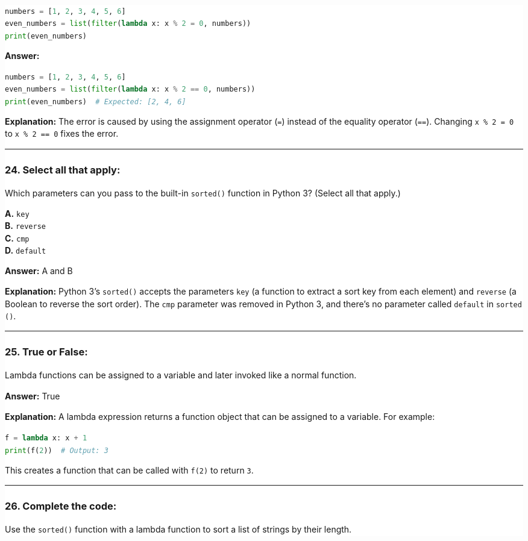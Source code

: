 ```python
numbers = [1, 2, 3, 4, 5, 6]
even_numbers = list(filter(lambda x: x % 2 = 0, numbers))
print(even_numbers)
```

**Answer:**

```python
numbers = [1, 2, 3, 4, 5, 6]
even_numbers = list(filter(lambda x: x % 2 == 0, numbers))
print(even_numbers)  # Expected: [2, 4, 6]
```

**Explanation:** The error is caused by using the assignment operator (`=`) instead of the equality operator (`==`). Changing `x % 2 = 0` to `x % 2 == 0` fixes the error.

---

### 24. Select all that apply:
Which parameters can you pass to the built-in `sorted()` function in Python 3? (Select all that apply.)

**A.** `key`  
**B.** `reverse`  
**C.** `cmp`  
**D.** `default`  

**Answer:** A and B

**Explanation:**
Python 3’s `sorted()` accepts the parameters `key` (a function to extract a sort key from each element) and `reverse` (a Boolean to reverse the sort order). The `cmp` parameter was removed in Python 3, and there’s no parameter called `default` in `sorted()`.

---

### 25. True or False:
Lambda functions can be assigned to a variable and later invoked like a normal function.

**Answer:** True

**Explanation:** A lambda expression returns a function object that can be assigned to a variable. For example:

```python
f = lambda x: x + 1
print(f(2))  # Output: 3
```

This creates a function that can be called with `f(2)` to return `3`.

---

### 26. Complete the code:
Use the `sorted()` function with a lambda function to sort a list of strings by their length.
